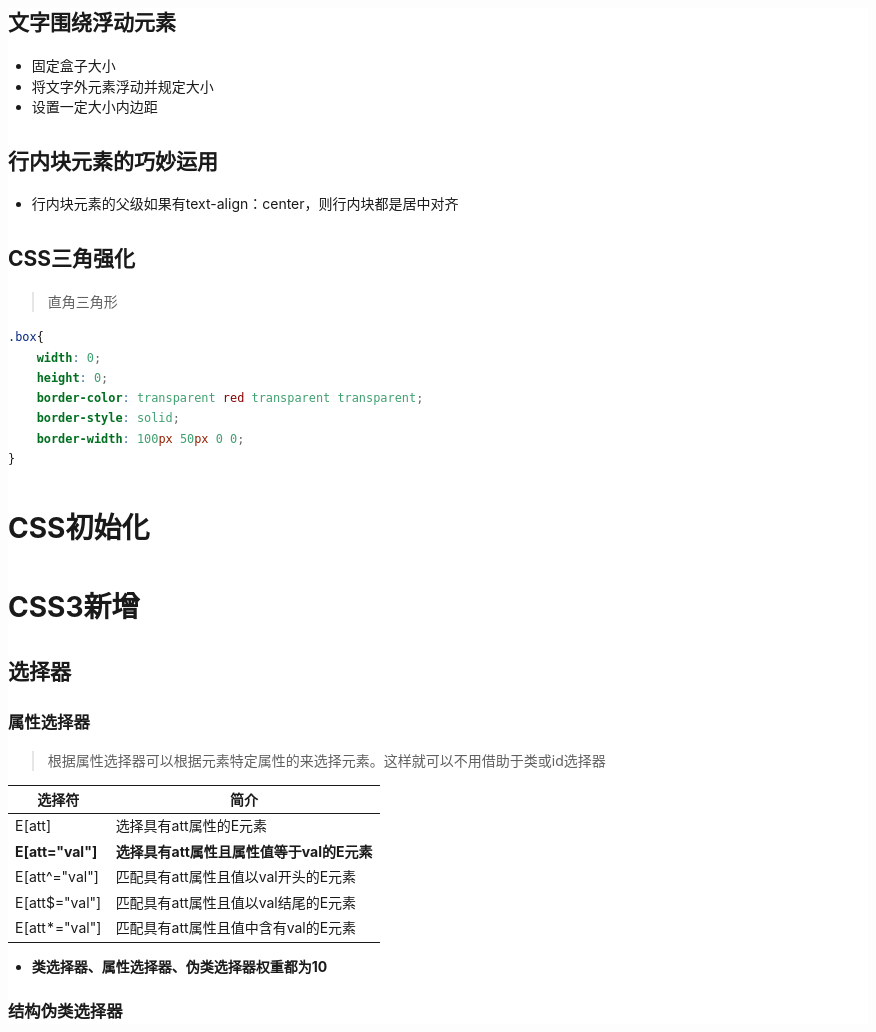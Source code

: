 ## 文字围绕浮动元素

- 固定盒子大小
- 将文字外元素浮动并规定大小
- 设置一定大小内边距

## 行内块元素的巧妙运用

- 行内块元素的父级如果有text-align：center，则行内块都是居中对齐

## CSS三角强化

> 直角三角形

```css
.box{
   	width: 0;
    height: 0;
    border-color: transparent red transparent transparent;
    border-style: solid;
    border-width: 100px 50px 0 0;  
}
```

# CSS初始化

# CSS3新增

## 选择器

### 属性选择器

> 根据属性选择器可以根据元素特定属性的来选择元素。这样就可以不用借助于类或id选择器

| 选择符              | 简介                         |
| ---------------- | -------------------------- |
| E[att]           | 选择具有att属性的E元素              |
| **E[att="val"]** | **选择具有att属性且属性值等于val的E元素** |
| E[att^="val"]    | 匹配具有att属性且值以val开头的E元素      |
| E[att$="val"]    | 匹配具有att属性且值以val结尾的E元素      |
| E[att*="val"]    | 匹配具有att属性且值中含有val的E元素      |

- **类选择器、属性选择器、伪类选择器权重都为10**

### 结构伪类选择器
